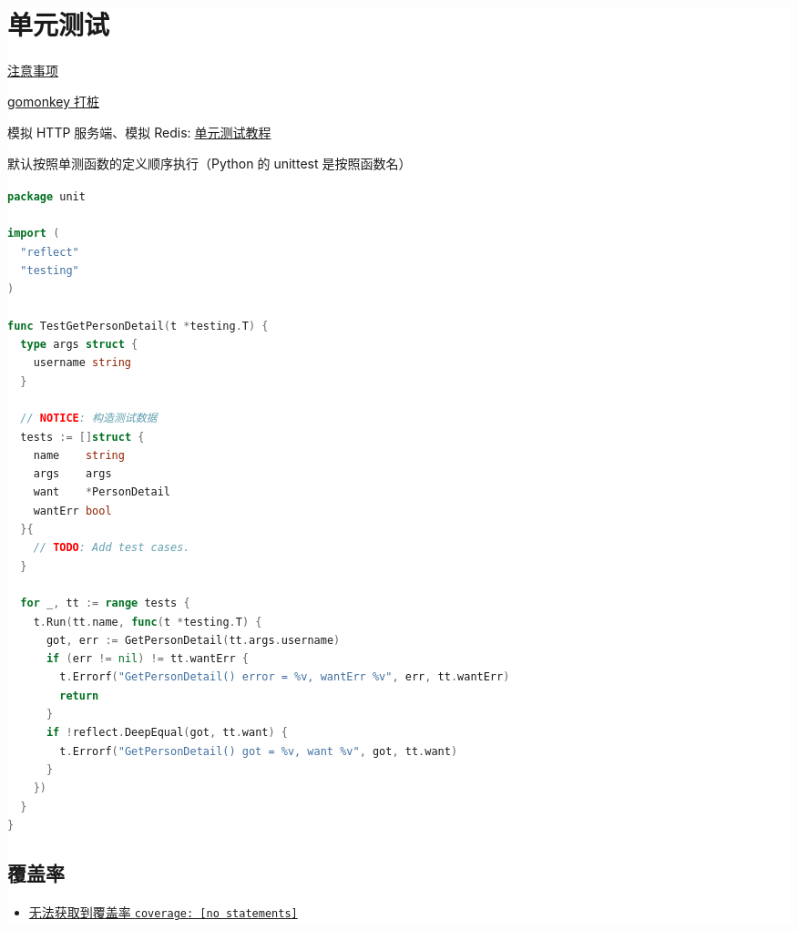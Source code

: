 # 单元测试

[注意事项](https://studygolang.com/topics/8289)

[gomonkey 打桩](https://blog.csdn.net/weixin_30337227/article/details/121316675)

模拟 HTTP 服务端、模拟 Redis: [单元测试教程](https://www.liwenzhou.com/posts/Go/golang-menu/)

默认按照单测函数的定义顺序执行（Python 的 unittest 是按照函数名）

```go
package unit

import (
  "reflect"
  "testing"
)

func TestGetPersonDetail(t *testing.T) {
  type args struct {
    username string
  }

  // NOTICE: 构造测试数据
  tests := []struct {
    name    string
    args    args
    want    *PersonDetail
    wantErr bool
  }{
    // TODO: Add test cases.
  }

  for _, tt := range tests {
    t.Run(tt.name, func(t *testing.T) {
      got, err := GetPersonDetail(tt.args.username)
      if (err != nil) != tt.wantErr {
        t.Errorf("GetPersonDetail() error = %v, wantErr %v", err, tt.wantErr)
        return
      }
      if !reflect.DeepEqual(got, tt.want) {
        t.Errorf("GetPersonDetail() got = %v, want %v", got, tt.want)
      }
    })
  }
}
```

## 覆盖率

- [无法获取到覆盖率 `coverage: [no statements]`](https://www.cnblogs.com/l1ng14/p/14145091.html)

